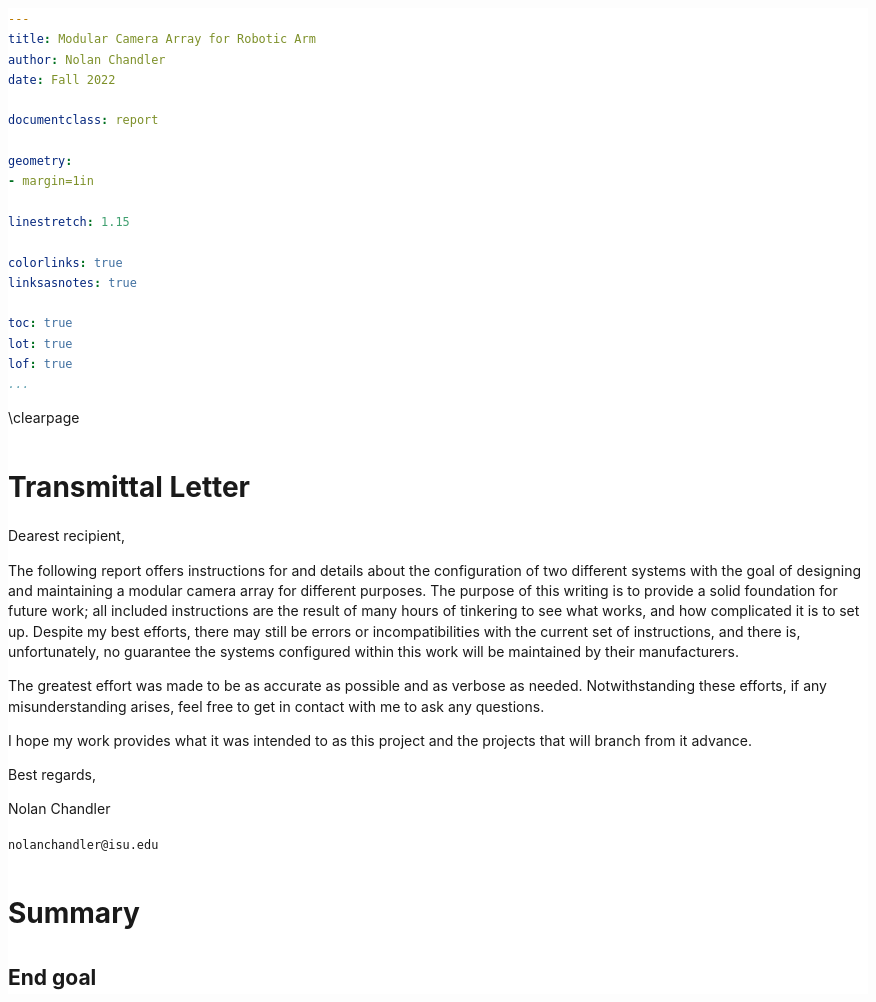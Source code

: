```yaml
---
title: Modular Camera Array for Robotic Arm
author: Nolan Chandler
date: Fall 2022

documentclass: report

geometry:
- margin=1in

linestretch: 1.15

colorlinks: true
linksasnotes: true

toc: true
lot: true
lof: true
...
```


\clearpage

# Transmittal Letter

Dearest recipient,

The following report offers instructions for and details about the configuration of
two different systems with the goal of designing and maintaining a modular camera
array for different purposes. The purpose of this writing is to provide a solid
foundation for future work; all included instructions are the result of many hours
of tinkering to see what works, and how complicated it is to set up. Despite my
best efforts, there may still be errors or incompatibilities with the current set
of instructions, and there is, unfortunately, no guarantee the systems configured
within this work will be maintained by their manufacturers.

The greatest effort was made to be as accurate as possible and as verbose as needed.
Notwithstanding these efforts, if any misunderstanding arises, feel free to get in
contact with me to ask any questions.

I hope my work provides what it was intended to as this project and the projects
that will branch from it advance.

Best regards,

Nolan Chandler

`nolanchandler@isu.edu`

# Summary

## End goal

